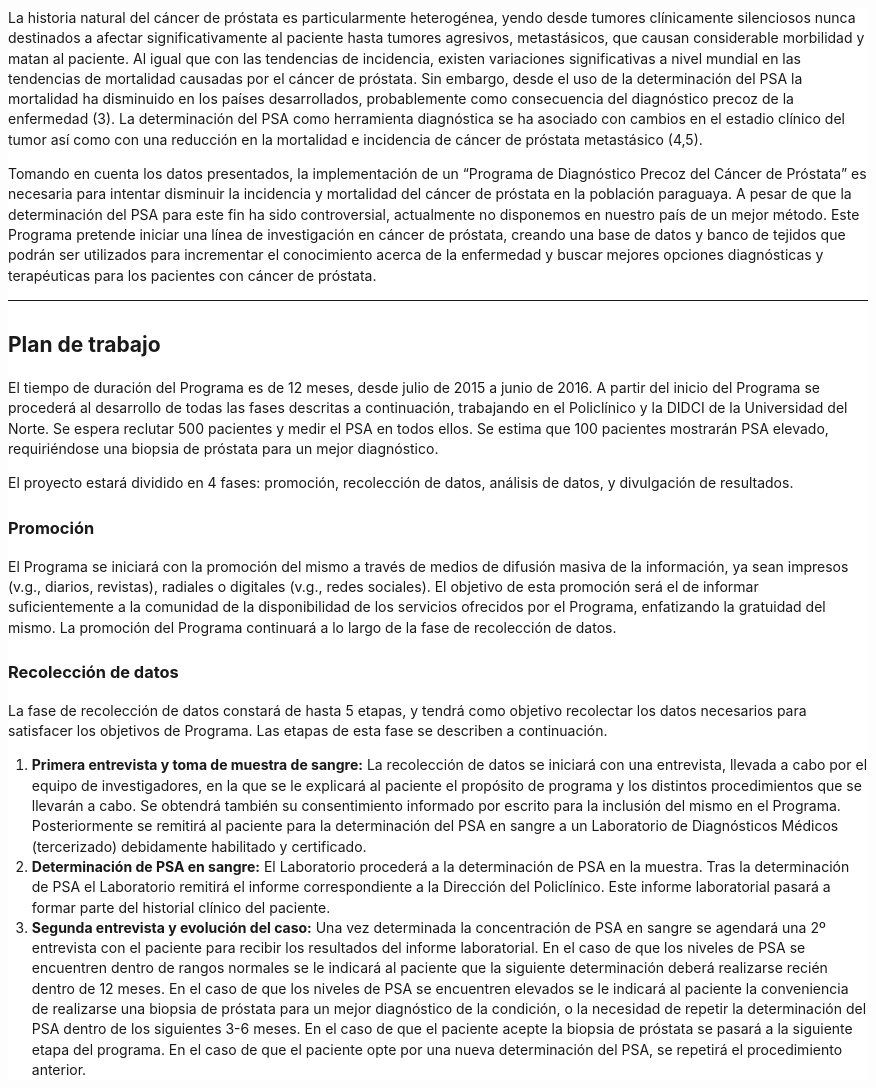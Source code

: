 La historia natural del cáncer de próstata es particularmente heterogénea, yendo desde tumores clínicamente silenciosos nunca destinados a afectar significativamente al paciente hasta tumores agresivos, metastásicos, que causan considerable morbilidad y matan al paciente. Al igual que con las tendencias de incidencia, existen variaciones significativas a nivel mundial en las tendencias de mortalidad causadas por el cáncer de próstata. Sin embargo, desde el uso de la determinación del PSA la mortalidad ha disminuido en los países desarrollados, probablemente como consecuencia del diagnóstico precoz de la enfermedad (3). La determinación del PSA como herramienta diagnóstica se ha asociado con cambios en el estadio clínico del tumor así como con una reducción en la mortalidad e incidencia de cáncer de próstata metastásico (4,5).

Tomando en cuenta los datos presentados, la implementación de un “Programa de Diagnóstico Precoz del Cáncer de Próstata” es necesaria para intentar disminuir la incidencia y mortalidad del cáncer de próstata en la población paraguaya. A pesar de que la determinación del PSA para este fin ha sido controversial, actualmente no disponemos en nuestro país de un mejor método. Este Programa pretende iniciar una línea de investigación en cáncer de próstata, creando una base de datos y banco de tejidos que podrán ser utilizados para incrementar el conocimiento acerca de la enfermedad y buscar mejores opciones diagnósticas y terapéuticas para los pacientes con cáncer de próstata.



***

## Plan de trabajo
El tiempo de duración del Programa es de 12 meses, desde julio de 2015 a junio de 2016. A partir del inicio del Programa se procederá al desarrollo de todas las fases descritas a continuación, trabajando en el Policlínico y la DIDCI de la Universidad del Norte. Se espera reclutar 500 pacientes y medir el PSA en todos ellos. Se estima que 100 pacientes mostrarán PSA elevado, requiriéndose una biopsia de próstata para un mejor diagnóstico.

El proyecto estará dividido en 4 fases: promoción, recolección de datos, análisis de datos, y divulgación de resultados.

### Promoción
El Programa se iniciará con la promoción del mismo a través de medios de difusión masiva de la información, ya sean impresos (v.g., diarios, revistas), radiales o digitales (v.g., redes sociales). El objetivo de esta promoción será el de informar suficientemente a la comunidad de la disponibilidad de los servicios ofrecidos por el Programa, enfatizando la gratuidad del mismo. La promoción del Programa continuará a lo largo de la fase de recolección de datos.

### Recolección de datos
La fase de recolección de datos constará de hasta 5 etapas, y tendrá como objetivo recolectar los datos necesarios para satisfacer los objetivos de Programa. Las etapas de esta fase se describen a continuación.

1) **Primera entrevista y toma de muestra de sangre:** La recolección de datos se iniciará con una entrevista, llevada a cabo por el equipo de investigadores, en la que se le explicará al paciente el propósito de programa y los distintos procedimientos que se llevarán a cabo. Se obtendrá también su consentimiento informado por escrito para la inclusión del mismo en el Programa. Posteriormente se remitirá al paciente para la determinación del PSA en sangre a un Laboratorio de Diagnósticos Médicos (tercerizado) debidamente habilitado y certificado.
2) **Determinación de PSA en sangre:** El Laboratorio procederá a la determinación de PSA en la muestra. Tras la determinación de PSA el Laboratorio remitirá el informe correspondiente a la Dirección del Policlínico. Este informe laboratorial pasará a formar parte del historial clínico del paciente.
3) **Segunda entrevista y evolución del caso:** Una vez determinada la concentración de PSA en sangre se agendará una 2º entrevista con el paciente para recibir los resultados del informe laboratorial. En el caso de que los niveles de PSA se encuentren dentro de rangos normales se le indicará al paciente que la siguiente determinación deberá realizarse recién dentro de 12 meses. En el caso de que los niveles de PSA se encuentren elevados se le indicará al paciente la conveniencia de realizarse una biopsia de próstata para un mejor diagnóstico de la condición, o la necesidad de repetir la determinación del PSA dentro de los siguientes 3-6 meses. En el caso de que el paciente acepte la biopsia de próstata se pasará a la siguiente etapa del programa. En el caso de que el paciente opte por una nueva determinación del PSA, se repetirá el procedimiento anterior.